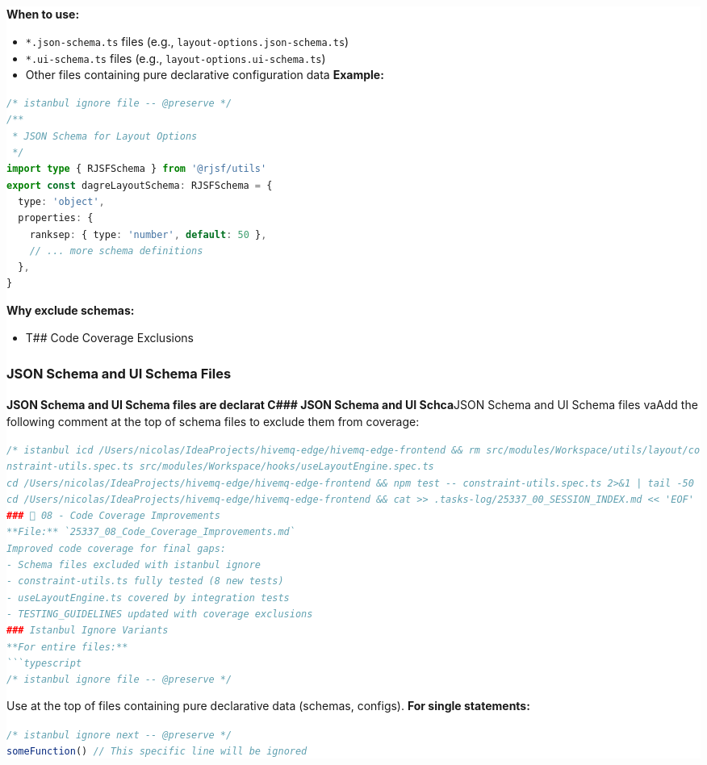 **When to use:**

- `*.json-schema.ts` files (e.g., `layout-options.json-schema.ts`)
- `*.ui-schema.ts` files (e.g., `layout-options.ui-schema.ts`)
- Other files containing pure declarative configuration data
  **Example:**

```typescript
/* istanbul ignore file -- @preserve */
/**
 * JSON Schema for Layout Options
 */
import type { RJSFSchema } from '@rjsf/utils'
export const dagreLayoutSchema: RJSFSchema = {
  type: 'object',
  properties: {
    ranksep: { type: 'number', default: 50 },
    // ... more schema definitions
  },
}
```

**Why exclude schemas:**

- T## Code Coverage Exclusions

### JSON Schema and UI Schema Files

**JSON Schema and UI Schema files are declarat C### JSON Schema and UI Schca**JSON Schema and UI Schema files vaAdd the following comment at the top of schema files to exclude them from coverage:

````typescript
/* istanbul icd /Users/nicolas/IdeaProjects/hivemq-edge/hivemq-edge-frontend && rm src/modules/Workspace/utils/layout/constraint-utils.spec.ts src/modules/Workspace/hooks/useLayoutEngine.spec.ts
cd /Users/nicolas/IdeaProjects/hivemq-edge/hivemq-edge-frontend && npm test -- constraint-utils.spec.ts 2>&1 | tail -50
cd /Users/nicolas/IdeaProjects/hivemq-edge/hivemq-edge-frontend && cat >> .tasks-log/25337_00_SESSION_INDEX.md << 'EOF'
### 📄 08 - Code Coverage Improvements
**File:** `25337_08_Code_Coverage_Improvements.md`
Improved code coverage for final gaps:
- Schema files excluded with istanbul ignore
- constraint-utils.ts fully tested (8 new tests)
- useLayoutEngine.ts covered by integration tests
- TESTING_GUIDELINES updated with coverage exclusions
### Istanbul Ignore Variants
**For entire files:**
```typescript
/* istanbul ignore file -- @preserve */
````

Use at the top of files containing pure declarative data (schemas, configs).
**For single statements:**

```typescript
/* istanbul ignore next -- @preserve */
someFunction() // This specific line will be ignored
```
